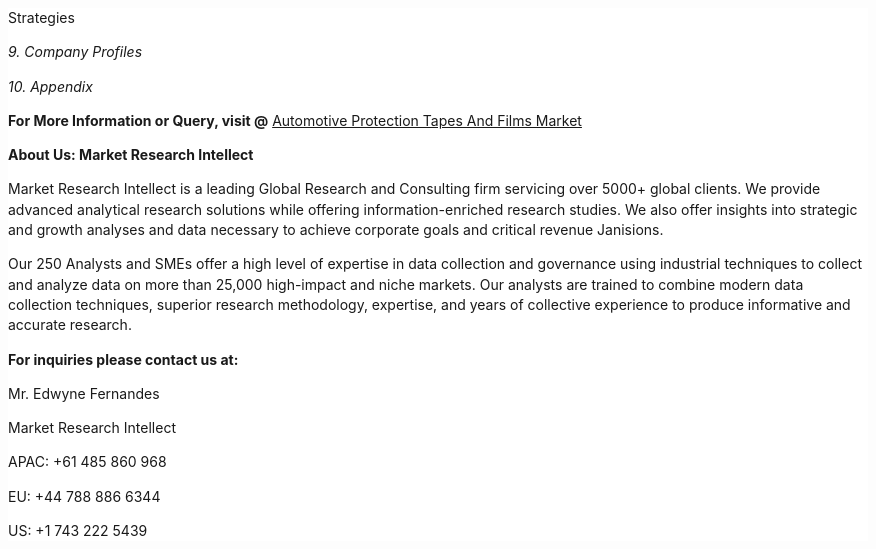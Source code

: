 Strategies</span></em></li></ul><p><em><span class="font-[700]">9. Company Profiles</span></em></p><p><em><span class="font-[700]">10. Appendix</span></em></p><p><span class="font-[700]"><strong>For More Information or Query, visit&nbsp;@</strong>&nbsp;</span><span class="font-[700]"><a href="https://www.marketresearchintellect.com/product/automotive-protection-tapes-and-films-market-size-and-forecast/?utm_source=Linkedin&utm_medium=863" target="_blank" data-tracking-control-name="article-ssr-frontend-pulse_little-text-block" data-tracking-will-navigate="" data-test-link="">Automotive Protection Tapes And Films Market</a></span></p><p><strong><span class="font-[700]">About Us: Market Research Intellect</span></strong></p><p><span class="">Market Research Intellect is a leading Global Research and Consulting firm servicing over 5000+ global clients. We provide advanced analytical research solutions while offering information-enriched research studies.&nbsp;</span>We also offer insights into strategic and growth analyses and data necessary to achieve corporate goals and critical revenue Janisions.</p><p><span class="">Our 250 Analysts and SMEs offer a high level of expertise in data collection and governance using industrial techniques to collect and analyze data on more than 25,000 high-impact and niche markets. Our analysts are trained to combine modern data collection techniques, superior research methodology, expertise, and years of collective experience to produce informative and accurate research.</span></p><p><strong>For inquiries please contact us at:</strong></p><p>Mr. Edwyne Fernandes</p><p>Market Research Intellect</p><p>APAC: +61 485 860 968</p><p>EU: +44 788 886 6344</p><p>US: +1 743 222 5439</p>
